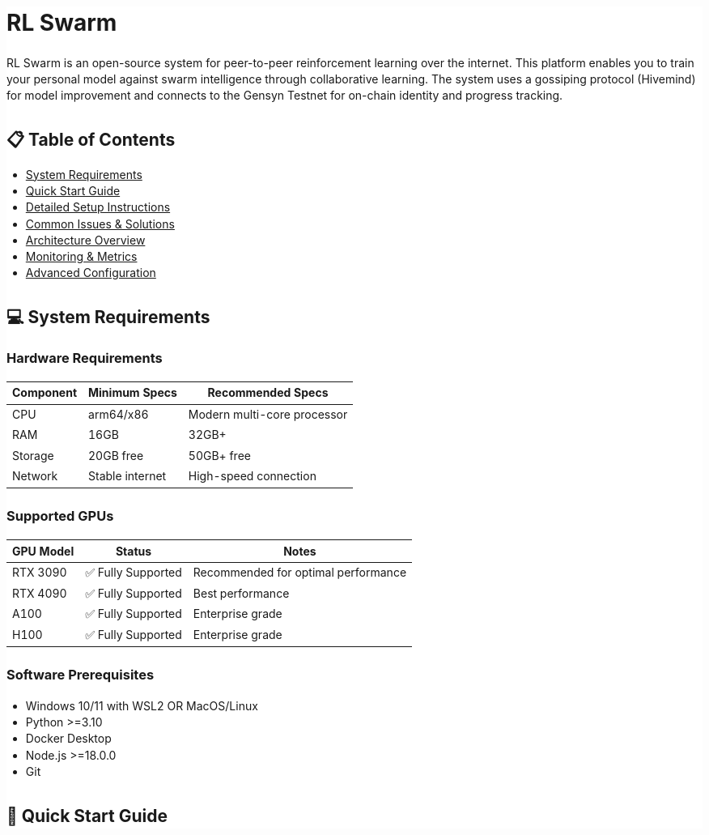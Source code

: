 # RL Swarm

RL Swarm is an open-source system for peer-to-peer reinforcement learning over the internet. This platform enables you to train your personal model against swarm intelligence through collaborative learning. The system uses a gossiping protocol (Hivemind) for model improvement and connects to the Gensyn Testnet for on-chain identity and progress tracking.

## 📋 Table of Contents
- [System Requirements](#-system-requirements)
- [Quick Start Guide](#-quick-start-guide)
- [Detailed Setup Instructions](#-detailed-setup-instructions)
- [Common Issues & Solutions](#-common-issues--solutions)
- [Architecture Overview](#-architecture-overview)
- [Monitoring & Metrics](#-monitoring--metrics)
- [Advanced Configuration](#-advanced-configuration)

## 💻 System Requirements

### Hardware Requirements
| Component | Minimum Specs | Recommended Specs |
|-----------|---------------|-------------------|
| CPU | arm64/x86 | Modern multi-core processor |
| RAM | 16GB | 32GB+ |
| Storage | 20GB free | 50GB+ free |
| Network | Stable internet | High-speed connection |

### Supported GPUs
| GPU Model | Status | Notes |
|-----------|---------|-------|
| RTX 3090 | ✅ Fully Supported | Recommended for optimal performance |
| RTX 4090 | ✅ Fully Supported | Best performance |
| A100 | ✅ Fully Supported | Enterprise grade |
| H100 | ✅ Fully Supported | Enterprise grade |

### Software Prerequisites
- Windows 10/11 with WSL2 OR MacOS/Linux
- Python >=3.10
- Docker Desktop
- Node.js >=18.0.0
- Git

## 🚀 Quick Start Guide

